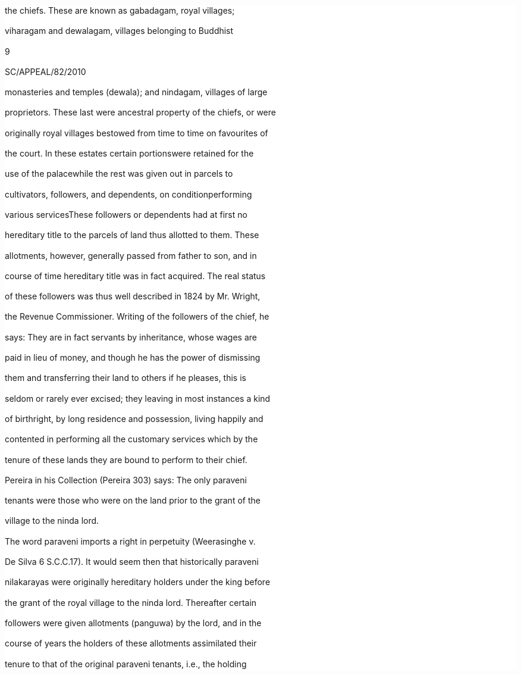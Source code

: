 the chiefs. These are known as gabadagam, royal villages;

viharagam and dewalagam, villages belonging to Buddhist

9

SC/APPEAL/82/2010

monasteries and temples (dewala); and nindagam, villages of large

proprietors. These last were ancestral property of the chiefs, or were

originally royal villages bestowed from time to time on favourites of

the court. In these estates certain portionswere retained for the

use of the palacewhile the rest was given out in parcels to

cultivators, followers, and dependents, on conditionperforming

various servicesThese followers or dependents had at first no

hereditary title to the parcels of land thus allotted to them. These

allotments, however, generally passed from father to son, and in

course of time hereditary title was in fact acquired. The real status

of these followers was thus well described in 1824 by Mr. Wright,

the Revenue Commissioner. Writing of the followers of the chief, he

says: They are in fact servants by inheritance, whose wages are

paid in lieu of money, and though he has the power of dismissing

them and transferring their land to others if he pleases, this is

seldom or rarely ever excised; they leaving in most instances a kind

of birthright, by long residence and possession, living happily and

contented in performing all the customary services which by the

tenure of these lands they are bound to perform to their chief.

Pereira in his Collection (Pereira 303) says: The only paraveni

tenants were those who were on the land prior to the grant of the

village to the ninda lord.

The word paraveni imports a right in perpetuity (Weerasinghe v.

De Silva 6 S.C.C.17). It would seem then that historically paraveni

nilakarayas were originally hereditary holders under the king before

the grant of the royal village to the ninda lord. Thereafter certain

followers were given allotments (panguwa) by the lord, and in the

course of years the holders of these allotments assimilated their

tenure to that of the original paraveni tenants, i.e., the holding
